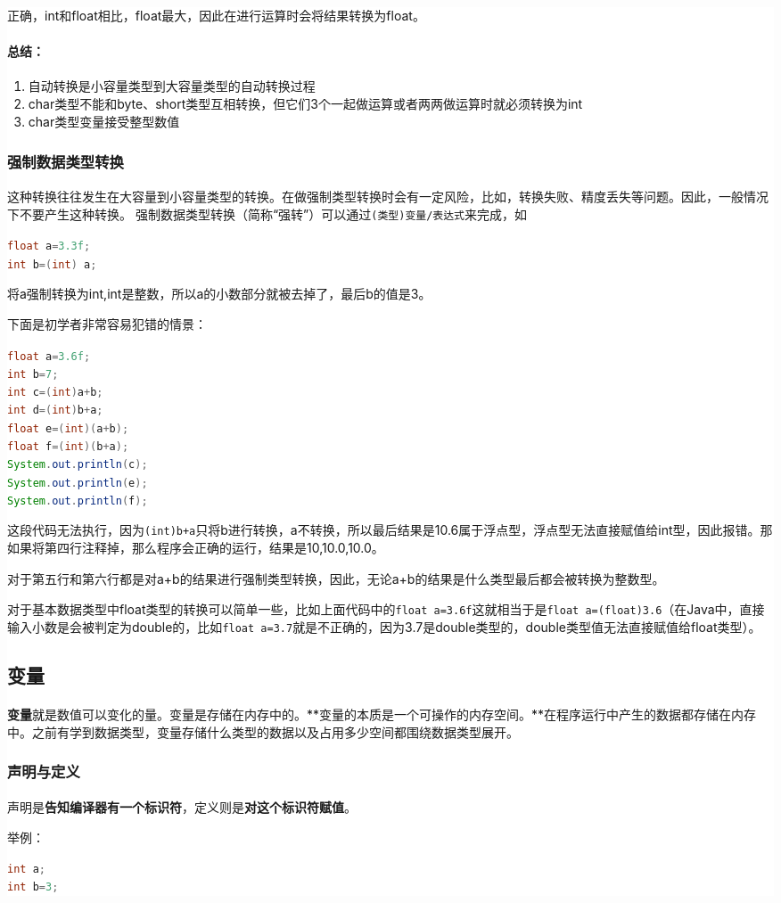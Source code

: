 正确，int和float相比，float最大，因此在进行运算时会将结果转换为float。

#### 总结：

1. 自动转换是小容量类型到大容量类型的自动转换过程
2. char类型不能和byte、short类型互相转换，但它们3个一起做运算或者两两做运算时就必须转换为int
3. char类型变量接受整型数值

### 强制数据类型转换

这种转换往往发生在大容量到小容量类型的转换。在做强制类型转换时会有一定风险，比如，转换失败、精度丢失等问题。因此，一般情况下不要产生这种转换。
强制数据类型转换（简称“强转”）可以通过`(类型)变量/表达式`来完成，如

```java
float a=3.3f;
int b=(int) a;
```

将a强制转换为int,int是整数，所以a的小数部分就被去掉了，最后b的值是3。

下面是初学者非常容易犯错的情景：

```java
float a=3.6f;
int b=7;
int c=(int)a+b;
int d=(int)b+a;
float e=(int)(a+b);
float f=(int)(b+a);
System.out.println(c);
System.out.println(e);
System.out.println(f);
```

这段代码无法执行，因为`(int)b+a`只将b进行转换，a不转换，所以最后结果是10.6属于浮点型，浮点型无法直接赋值给int型，因此报错。那如果将第四行注释掉，那么程序会正确的运行，结果是10,10.0,10.0。

对于第五行和第六行都是对a+b的结果进行强制类型转换，因此，无论a+b的结果是什么类型最后都会被转换为整数型。

对于基本数据类型中float类型的转换可以简单一些，比如上面代码中的`float a=3.6f`这就相当于是`float a=(float)3.6`（在Java中，直接输入小数是会被判定为double的，比如`float a=3.7`就是不正确的，因为3.7是double类型的，double类型值无法直接赋值给float类型）。

## 变量
**变量**就是数值可以变化的量。变量是存储在内存中的。**变量的本质是一个可操作的内存空间。**在程序运行中产生的数据都存储在内存中。之前有学到数据类型，变量存储什么类型的数据以及占用多少空间都围绕数据类型展开。

### 声明与定义

声明是**告知编译器有一个标识符**，定义则是**对这个标识符赋值**。

举例：

```java
int a;
int b=3;
```
